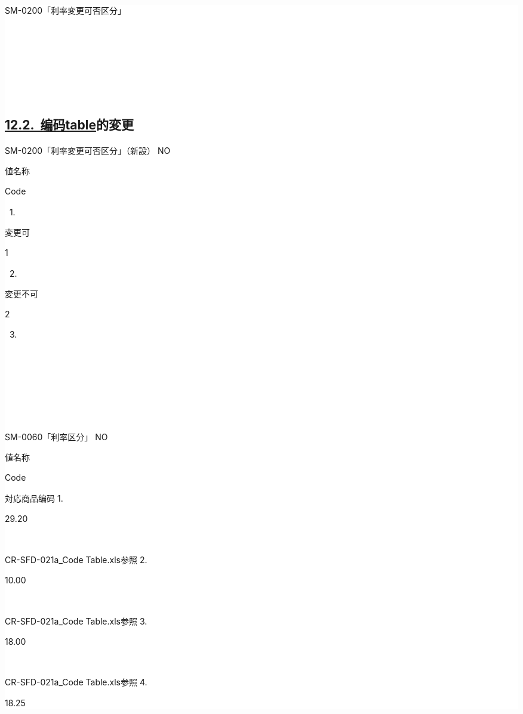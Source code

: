 SM-0200「利率変更可否区分」  
 
 
 
 
 
 

 

## []()[12.2.  编码table]()的変更

SM-0200「利率変更可否区分」（新設）
NO
 
値名称
 
Code
 
  1.     
 
変更可
 
1
 
  2.     
 
変更不可
 
2
 
  3.     
 
 
 
 
 
 

 

SM-0060「利率区分」
NO
 
値名称
 
Code
 
対応商品编码 1.     
 
29.20
 
 
 
CR-SFD-021a_Code Table.xls参照 2.     
 
10.00
 
 
 
CR-SFD-021a_Code Table.xls参照 3.     
 
18.00
 
 
 
CR-SFD-021a_Code Table.xls参照 4.     
 
18.25
 